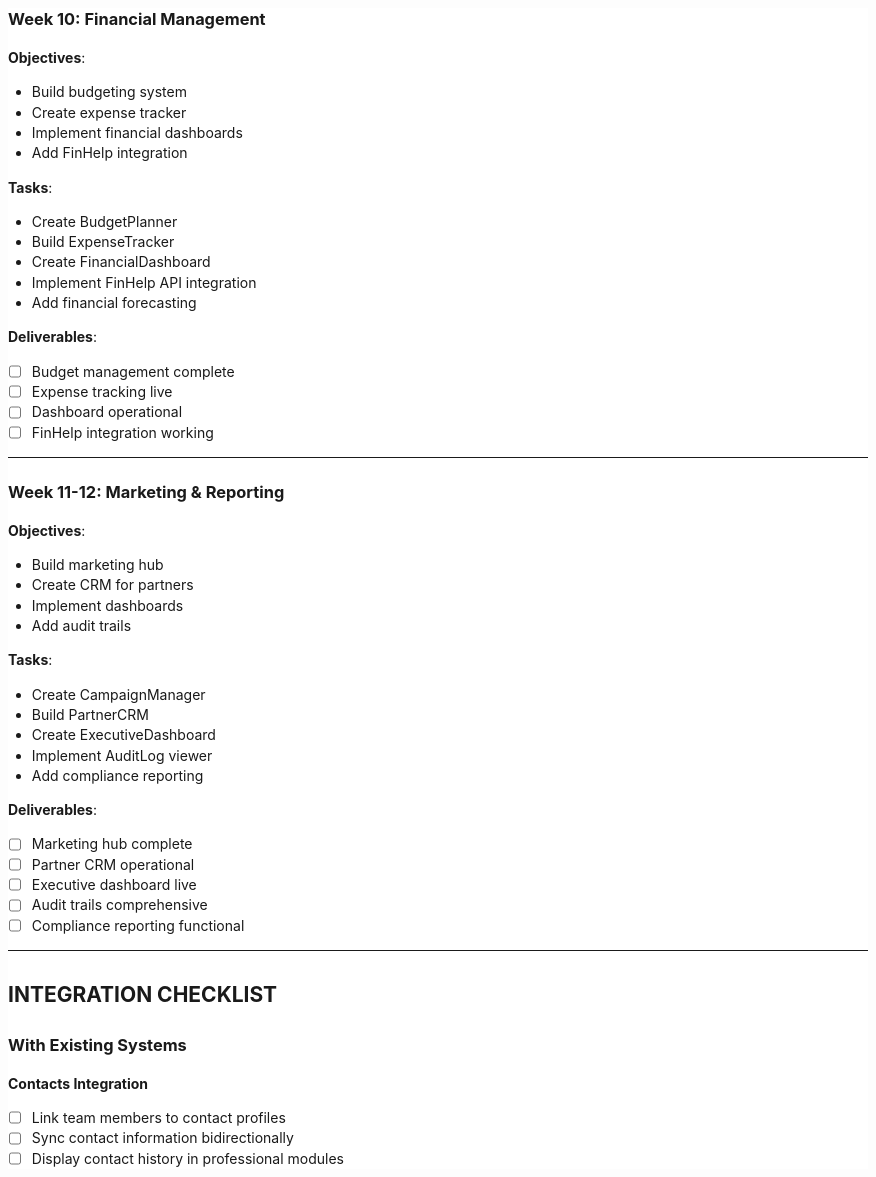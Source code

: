 
### Week 10: Financial Management

**Objectives**:
- Build budgeting system
- Create expense tracker
- Implement financial dashboards
- Add FinHelp integration

**Tasks**:
- Create BudgetPlanner
- Build ExpenseTracker
- Create FinancialDashboard
- Implement FinHelp API integration
- Add financial forecasting

**Deliverables**:
- [ ] Budget management complete
- [ ] Expense tracking live
- [ ] Dashboard operational
- [ ] FinHelp integration working

---

### Week 11-12: Marketing & Reporting

**Objectives**:
- Build marketing hub
- Create CRM for partners
- Implement dashboards
- Add audit trails

**Tasks**:
- Create CampaignManager
- Build PartnerCRM
- Create ExecutiveDashboard
- Implement AuditLog viewer
- Add compliance reporting

**Deliverables**:
- [ ] Marketing hub complete
- [ ] Partner CRM operational
- [ ] Executive dashboard live
- [ ] Audit trails comprehensive
- [ ] Compliance reporting functional

---

## INTEGRATION CHECKLIST

### With Existing Systems

**Contacts Integration**
- [ ] Link team members to contact profiles
- [ ] Sync contact information bidirectionally
- [ ] Display contact history in professional modules
